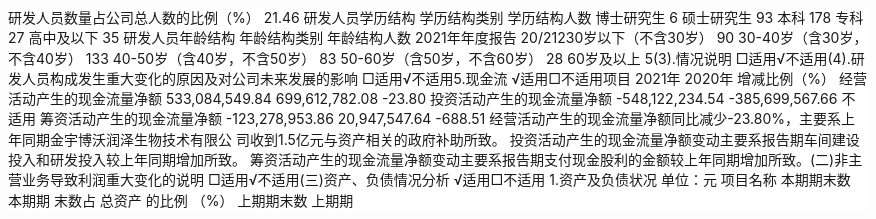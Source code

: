 研发人员数量占公司总人数的比例（%）
21.46
研发人员学历结构
学历结构类别
学历结构人数
博士研究生
6
硕士研究生
93
本科
178
专科
27
高中及以下
35
研发人员年龄结构
年龄结构类别
年龄结构人数
2021年年度报告
20/21230岁以下（不含30岁）
90
30-40岁（含30岁，不含40岁）
133
40-50岁（含40岁，不含50岁）
83
50-60岁（含50岁，不含60岁）
28
60岁及以上
5(3).情况说明
□适用√不适用(4).研发人员构成发生重大变化的原因及对公司未来发展的影响
□适用√不适用5.现金流
√适用□不适用项目
2021年
2020年
增减比例（%）
经营活动产生的现金流量净额
533,084,549.84
699,612,782.08
-23.80
投资活动产生的现金流量净额
-548,122,234.54
-385,699,567.66
不适用
筹资活动产生的现金流量净额
-123,278,953.86
20,947,547.64
-688.51
经营活动产生的现金流量净额同比减少-23.80%，主要系上年同期金宇博沃润泽生物技术有限公
司收到1.5亿元与资产相关的政府补助所致。
投资活动产生的现金流量净额变动主要系报告期车间建设投入和研发投入较上年同期增加所致。
筹资活动产生的现金流量净额变动主要系报告期支付现金股利的金额较上年同期增加所致。(二)非主营业务导致利润重大变化的说明
□适用√不适用(三)资产、负债情况分析
√适用□不适用
1.资产及负债状况
单位：元
项目名称
本期期末数
本期期
末数占
总资产
的比例
（%）
上期期末数
上期期